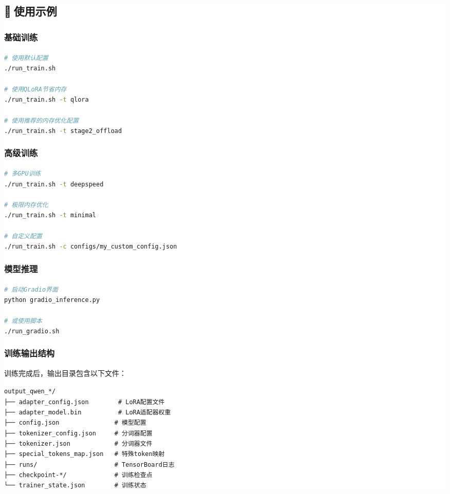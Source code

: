 ## 🎯 使用示例

### 基础训练

```bash
# 使用默认配置
./run_train.sh

# 使用QLoRA节省内存
./run_train.sh -t qlora

# 使用推荐的内存优化配置
./run_train.sh -t stage2_offload
```

### 高级训练

```bash
# 多GPU训练
./run_train.sh -t deepspeed

# 极限内存优化
./run_train.sh -t minimal

# 自定义配置
./run_train.sh -c configs/my_custom_config.json
```

### 模型推理

```bash
# 启动Gradio界面
python gradio_inference.py

# 或使用脚本
./run_gradio.sh
```

### 训练输出结构

训练完成后，输出目录包含以下文件：

```
output_qwen_*/
├── adapter_config.json        # LoRA配置文件
├── adapter_model.bin          # LoRA适配器权重
├── config.json               # 模型配置
├── tokenizer_config.json     # 分词器配置
├── tokenizer.json            # 分词器文件
├── special_tokens_map.json   # 特殊token映射
├── runs/                     # TensorBoard日志
├── checkpoint-*/             # 训练检查点
└── trainer_state.json        # 训练状态
```
